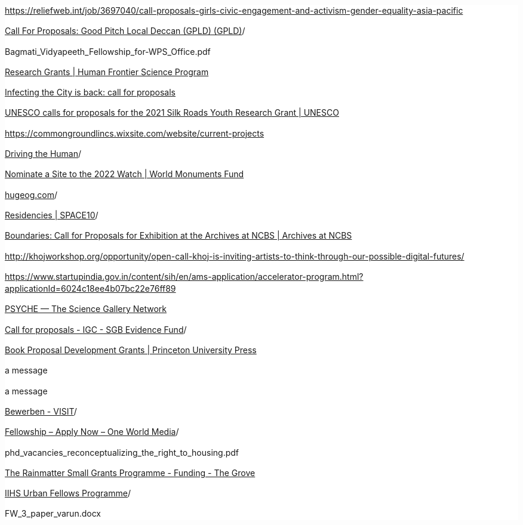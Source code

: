 https://reliefweb.int/job/3697040/call-proposals-girls-civic-engagement-and-activism-gender-equality-asia-pacific

[Call For Proposals: Good Pitch Local Deccan (GPLD) (GPLD)](https://feminisminindia.com/job/call-for-proposals-good-pitch-local-deccan)/

Bagmati_Vidyapeeth_Fellowship_for-WPS_Office.pdf

[Research Grants | Human Frontier Science Program](https://www.hfsp.org/funding/hfsp-funding/research-grants)

[Infecting the City is back: call for proposals](https://mailchi.mp/uct.ac.za/infecting-the-city-is-back-call-for-proposals?e=f65dece1a1)

[UNESCO calls for proposals for the 2021 Silk Roads Youth Research Grant | UNESCO](https://en.unesco.org/news/unesco-calls-proposals-2021-silk-roads-youth-research-grant)

https://commongroundlincs.wixsite.com/website/current-projects

[Driving the Human](https://drivingthehuman.com/open-call)/

[Nominate a Site to the 2022 Watch | World Monuments Fund](https://www.wmf.org/nominate)

[hugeog.com](https://hugeog.com/grant-program)/

[Residencies | SPACE10](https://space10.com/residencies)/

[Boundaries: Call for Proposals for Exhibition at the Archives at NCBS | Archives at NCBS](https://archives.ncbs.res.in/Boundaries)

http://khojworkshop.org/opportunity/open-call-khoj-is-inviting-artists-to-think-through-our-possible-digital-futures/

https://www.startupindia.gov.in/content/sih/en/ams-application/accelerator-program.html?applicationId=6024c18ee4b07bc22e76ff89

[PSYCHE &mdash; The Science Gallery Network](https://sciencegallery.org/opencall/psyche)

[Call for proposals - IGC - SGB Evidence Fund](https://www.theigc.org/sgb-evidence-fund/call-for-proposals-timeline)/

[Book Proposal Development Grants | Princeton University Press](https://press.princeton.edu/book-proposal-development-grants)

a message

a message

[Bewerben - VISIT](https://www.visit-junge-adk.de/en)/

[Fellowship &#8211; Apply Now &#8211; One World Media](https://www.oneworldmedia.org.uk/fellowship/apply)/

phd_vacancies_reconceptualizing_the_right_to_housing.pdf

[The Rainmatter Small Grants Programme - Funding - The Grove](https://grove.rainmatter.org/t/the-rainmatter-small-grants-programme/133)

[IIHS Urban Fellows Programme](https://urbanfellows.iihs.co.in)/

FW_3_paper_varun.docx
